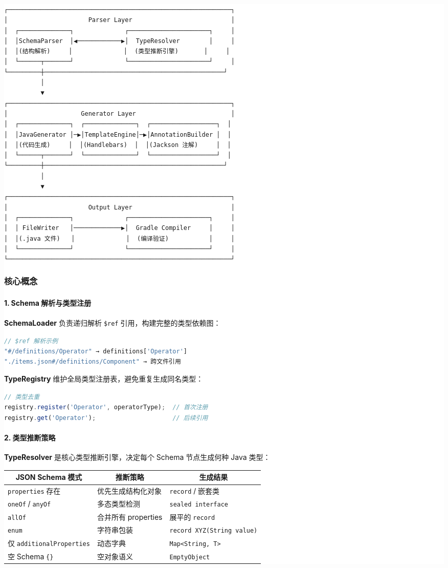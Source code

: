 ```
┌─────────────────────────────────────────────────────────────┐
│                      Parser Layer                           │
│  ┌──────────────┐              ┌──────────────────────┐     │
│  │SchemaParser  │◀────────────▶│  TypeResolver        │     │
│  │(结构解析)     │              │  (类型推断引擎)       │     │
│  └──────┬───────┘              └──────────────────────┘     │
└─────────┼─────────────────────────────────────────────────┘
          │
          ▼
┌─────────────────────────────────────────────────────────────┐
│                    Generator Layer                          │
│  ┌──────────────┐  ┌──────────────┐  ┌──────────────────┐  │
│  │JavaGenerator │─▶│TemplateEngine│─▶│AnnotationBuilder │  │
│  │(代码生成)     │  │(Handlebars)  │  │(Jackson 注解)     │  │
│  └──────┬───────┘  └──────────────┘  └──────────────────┘  │
└─────────┼─────────────────────────────────────────────────┘
          │
          ▼
┌─────────────────────────────────────────────────────────────┐
│                      Output Layer                           │
│  ┌──────────────┐              ┌──────────────────────┐     │
│  │ FileWriter   │─────────────▶│  Gradle Compiler     │     │
│  │(.java 文件)   │              │  (编译验证)           │     │
│  └──────────────┘              └──────────────────────┘     │
└─────────────────────────────────────────────────────────────┘
```

### 核心概念

#### 1. Schema 解析与类型注册

**SchemaLoader** 负责递归解析 `$ref` 引用，构建完整的类型依赖图：

```typescript
// $ref 解析示例
"#/definitions/Operator" → definitions['Operator']
"./items.json#/definitions/Component" → 跨文件引用
```

**TypeRegistry** 维护全局类型注册表，避免重复生成同名类型：

```typescript
// 类型去重
registry.register('Operator', operatorType);  // 首次注册
registry.get('Operator');                     // 后续引用
```

#### 2. 类型推断策略

**TypeResolver** 是核心类型推断引擎，决定每个 Schema 节点生成何种 Java 类型：

| JSON Schema 模式 | 推断策略 | 生成结果 |
|-----------------|---------|---------|
| `properties` 存在 | 优先生成结构化对象 | `record` / 嵌套类 |
| `oneOf` / `anyOf` | 多态类型检测 | `sealed interface` |
| `allOf` | 合并所有 properties | 展平的 `record` |
| `enum` | 字符串包装 | `record XYZ(String value)` |
| 仅 `additionalProperties` | 动态字典 | `Map<String, T>` |
| 空 Schema `{}` | 空对象语义 | `EmptyObject` |
